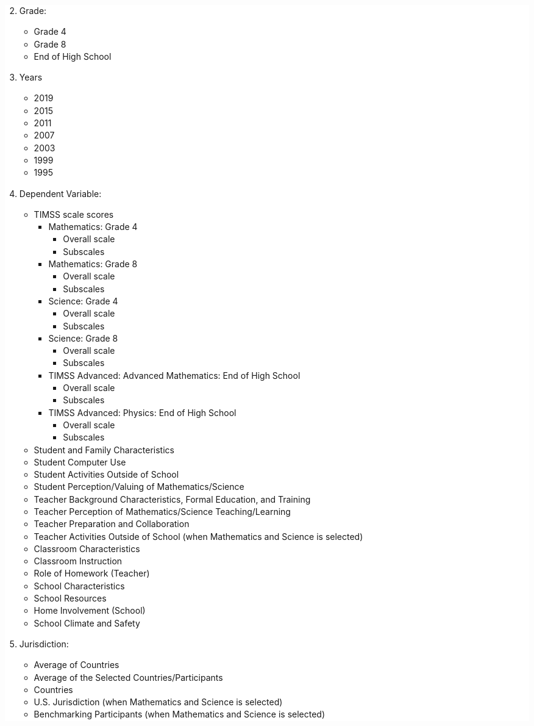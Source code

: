 2. Grade: 
   - Grade 4
   - Grade 8
   - End of High School

3. Years
   - 2019
   - 2015
   - 2011
   - 2007
   - 2003
   - 1999
   - 1995

4. Dependent Variable: 
   - TIMSS scale scores
     - Mathematics: Grade 4
       - Overall scale
       - Subscales
     - Mathematics: Grade 8
       - Overall scale 
       - Subscales
     - Science: Grade 4
       - Overall scale 
       - Subscales
     - Science: Grade 8
       - Overall scale 
       - Subscales
     - TIMSS Advanced: Advanced Mathematics: End of High School
       - Overall scale 
       - Subscales
     - TIMSS Advanced: Physics: End of High School
       - Overall scale 
       - Subscales
   - Student and Family Characteristics
   - Student Computer Use 
   - Student Activities Outside of School
   - Student Perception/Valuing of Mathematics/Science
   - Teacher Background Characteristics, Formal Education, and Training
   - Teacher Perception of Mathematics/Science Teaching/Learning
   - Teacher Preparation and Collaboration
   - Teacher Activities Outside of School (when Mathematics and Science is selected)
   - Classroom Characteristics
   - Classroom Instruction
   - Role of Homework (Teacher)
   - School Characteristics
   - School Resources
   - Home Involvement (School)
   - School Climate and Safety

5. Jurisdiction:
   - Average of Countries
   - Average of the Selected Countries/Participants
   - Countries
   - U.S. Jurisdiction (when Mathematics and Science is selected)
   - Benchmarking Participants (when Mathematics and Science is selected)
